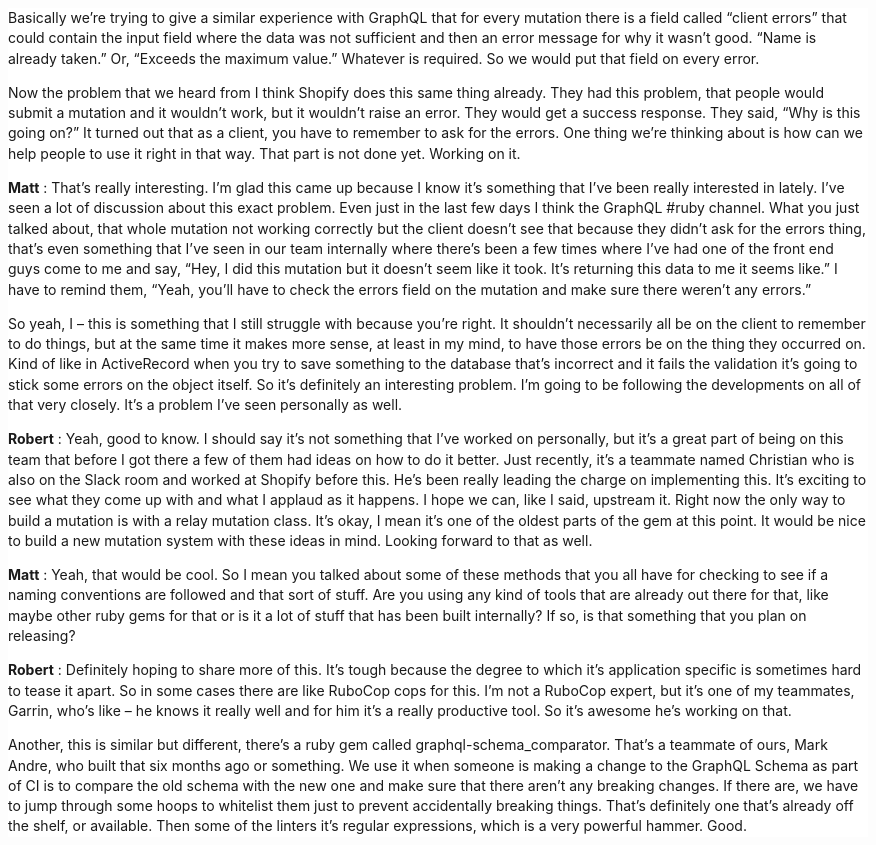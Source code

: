 Basically we’re trying to give a similar experience with GraphQL that for every mutation there is a field called “client errors” that could contain the input field where the data was not sufficient and then an error message for why it wasn’t good. “Name is already taken.” Or, “Exceeds the maximum value.” Whatever is required. So we would put that field on every error.

Now the problem that we heard from I think Shopify does this same thing already. They had this problem, that people would submit a mutation and it wouldn’t work, but it wouldn’t raise an error. They would get a success response. They said, “Why is this going on?” It turned out that as a client, you have to remember to ask for the errors. One thing we’re thinking about is how can we help people to use it right in that way. That part is not done yet. Working on it.

**Matt** : That’s really interesting. I’m glad this came up because I know it’s something that I’ve been really interested in lately. I’ve seen a lot of discussion about this exact problem. Even just in the last few days I think the GraphQL #ruby channel. What you just talked about, that whole mutation not working correctly but the client doesn’t see that because they didn’t ask for the errors thing, that’s even something that I’ve seen in our team internally where there’s been a few times where I’ve had one of the front end guys come to me and say, “Hey, I did this mutation but it doesn’t seem like it took. It’s returning this data to me it seems like.” I have to remind them, “Yeah, you’ll have to check the errors field on the mutation and make sure there weren’t any errors.”

So yeah, I – this is something that I still struggle with because you’re right. It shouldn’t necessarily all be on the client to remember to do things, but at the same time it makes more sense, at least in my mind, to have those errors be on the thing they occurred on. Kind of like in ActiveRecord when you try to save something to the database that’s incorrect and it fails the validation it’s going to stick some errors on the object itself. So it’s definitely an interesting problem. I’m going to be following the developments on all of that very closely. It’s a problem I’ve seen personally as well.

**Robert** : Yeah, good to know. I should say it’s not something that I’ve worked on personally, but it’s a great part of being on this team that before I got there a few of them had ideas on how to do it better. Just recently, it’s a teammate named Christian who is also on the Slack room and worked at Shopify before this. He’s been really leading the charge on implementing this. It’s exciting to see what they come up with and what I applaud as it happens. I hope we can, like I said, upstream it. Right now the only way to build a mutation is with a relay mutation class. It’s okay, I mean it’s one of the oldest parts of the gem at this point. It would be nice to build a new mutation system with these ideas in mind. Looking forward to that as well.

**Matt** : Yeah, that would be cool. So I mean you talked about some of these methods that you all have for checking to see if a naming conventions are followed and that sort of stuff. Are you using any kind of tools that are already out there for that, like maybe other ruby gems for that or is it a lot of stuff that has been built internally? If so, is that something that you plan on releasing?

**Robert** : Definitely hoping to share more of this. It’s tough because the degree to which it’s application specific is sometimes hard to tease it apart. So in some cases there are like RuboCop cops for this. I’m not a RuboCop expert, but it’s one of my teammates, Garrin, who’s like – he knows it really well and for him it’s a really productive tool. So it’s awesome he’s working on that.

Another, this is similar but different, there’s a ruby gem called graphql-schema\_comparator. That’s a teammate of ours, Mark Andre, who built that six months ago or something. We use it when someone is making a change to the GraphQL Schema as part of CI is to compare the old schema with the new one and make sure that there aren’t any breaking changes. If there are, we have to jump through some hoops to whitelist them just to prevent accidentally breaking things. That’s definitely one that’s already off the shelf, or available. Then some of the linters it’s regular expressions, which is a very powerful hammer. Good.
